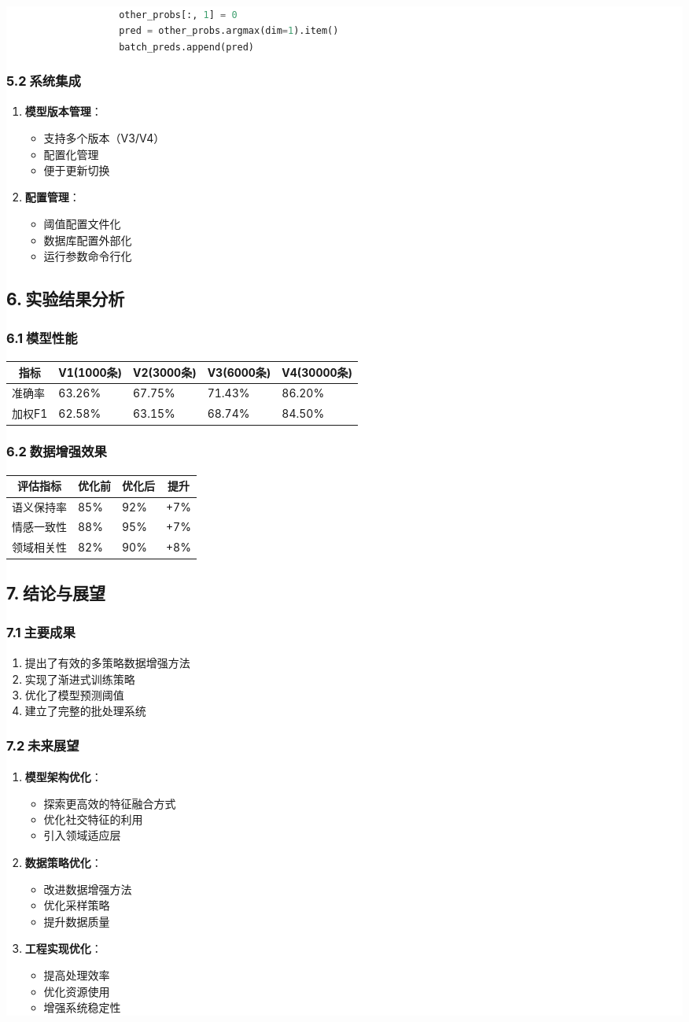 ```python
                    other_probs[:, 1] = 0
                    pred = other_probs.argmax(dim=1).item()
                    batch_preds.append(pred)
```

### 5.2 系统集成

1. **模型版本管理**：
   - 支持多个版本（V3/V4）
   - 配置化管理
   - 便于更新切换

2. **配置管理**：
   - 阈值配置文件化
   - 数据库配置外部化
   - 运行参数命令行化

## 6. 实验结果分析

### 6.1 模型性能

| 指标 | V1(1000条) | V2(3000条) | V3(6000条) | V4(30000条) |
|------|------------|------------|------------|-------------|
| 准确率 | 63.26% | 67.75% | 71.43% | 86.20% |
| 加权F1 | 62.58% | 63.15% | 68.74% | 84.50% |

### 6.2 数据增强效果

| 评估指标 | 优化前 | 优化后 | 提升 |
|---------|--------|--------|------|
| 语义保持率 | 85% | 92% | +7% |
| 情感一致性 | 88% | 95% | +7% |
| 领域相关性 | 82% | 90% | +8% |

## 7. 结论与展望

### 7.1 主要成果

1. 提出了有效的多策略数据增强方法
2. 实现了渐进式训练策略
3. 优化了模型预测阈值
4. 建立了完整的批处理系统

### 7.2 未来展望

1. **模型架构优化**：
   - 探索更高效的特征融合方式
   - 优化社交特征的利用
   - 引入领域适应层

2. **数据策略优化**：
   - 改进数据增强方法
   - 优化采样策略
   - 提升数据质量

3. **工程实现优化**：
   - 提高处理效率
   - 优化资源使用
   - 增强系统稳定性 